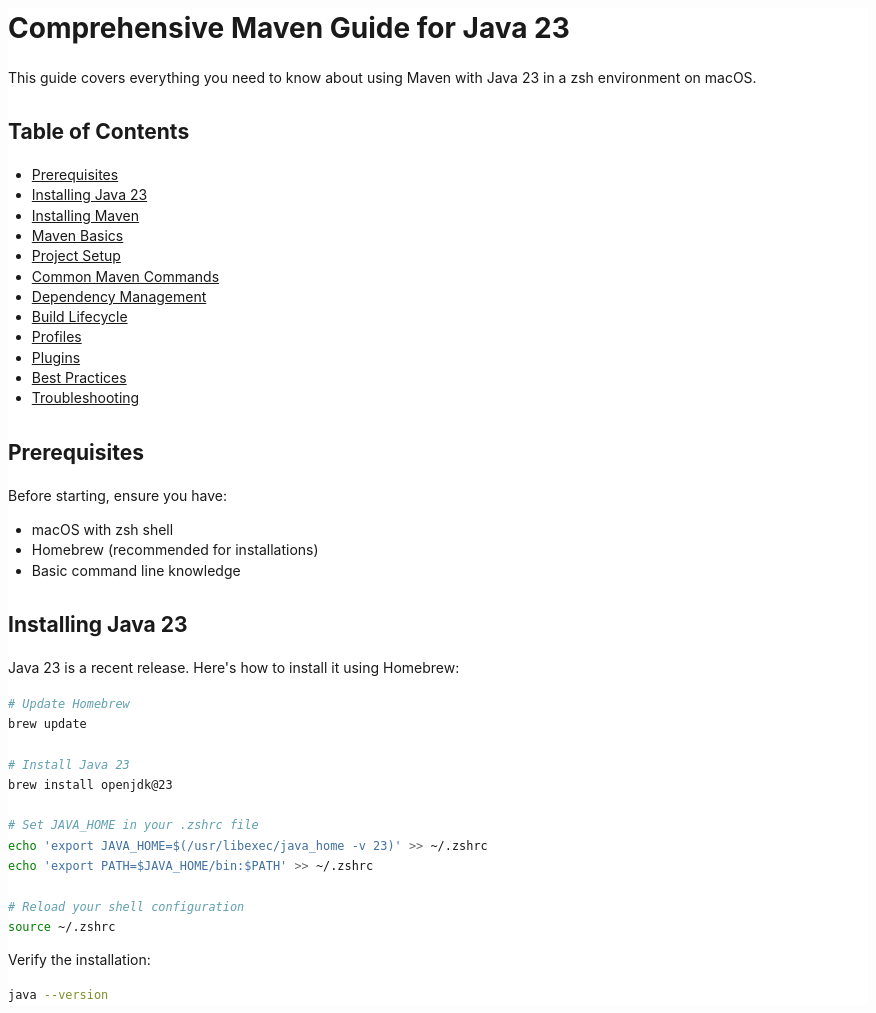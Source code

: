# Comprehensive Maven Guide for Java 23

This guide covers everything you need to know about using Maven with Java 23 in a zsh environment on macOS.

## Table of Contents
- [Prerequisites](#prerequisites)
- [Installing Java 23](#installing-java-23)
- [Installing Maven](#installing-maven)
- [Maven Basics](#maven-basics)
- [Project Setup](#project-setup)
- [Common Maven Commands](#common-maven-commands)
- [Dependency Management](#dependency-management)
- [Build Lifecycle](#build-lifecycle)
- [Profiles](#profiles)
- [Plugins](#plugins)
- [Best Practices](#best-practices)
- [Troubleshooting](#troubleshooting)

## Prerequisites

Before starting, ensure you have:
- macOS with zsh shell
- Homebrew (recommended for installations)
- Basic command line knowledge

## Installing Java 23

Java 23 is a recent release. Here's how to install it using Homebrew:

```zsh
# Update Homebrew
brew update

# Install Java 23
brew install openjdk@23

# Set JAVA_HOME in your .zshrc file
echo 'export JAVA_HOME=$(/usr/libexec/java_home -v 23)' >> ~/.zshrc
echo 'export PATH=$JAVA_HOME/bin:$PATH' >> ~/.zshrc

# Reload your shell configuration
source ~/.zshrc
```

Verify the installation:

```zsh
java --version
```
